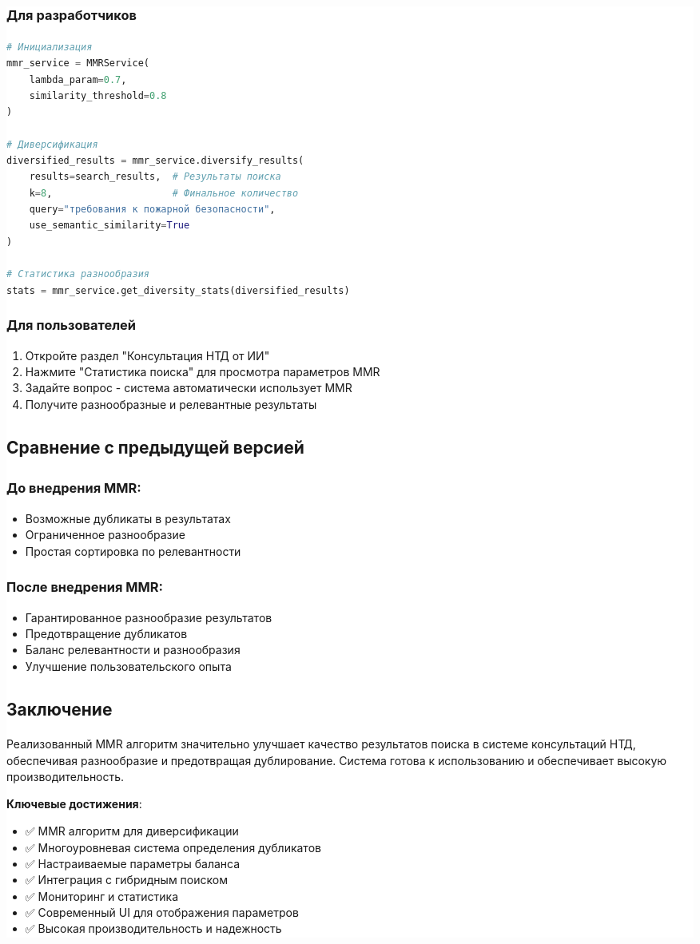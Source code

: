 ### Для разработчиков

```python
# Инициализация
mmr_service = MMRService(
    lambda_param=0.7,
    similarity_threshold=0.8
)

# Диверсификация
diversified_results = mmr_service.diversify_results(
    results=search_results,  # Результаты поиска
    k=8,                     # Финальное количество
    query="требования к пожарной безопасности",
    use_semantic_similarity=True
)

# Статистика разнообразия
stats = mmr_service.get_diversity_stats(diversified_results)
```

### Для пользователей

1. Откройте раздел "Консультация НТД от ИИ"
2. Нажмите "Статистика поиска" для просмотра параметров MMR
3. Задайте вопрос - система автоматически использует MMR
4. Получите разнообразные и релевантные результаты

## Сравнение с предыдущей версией

### До внедрения MMR:
- Возможные дубликаты в результатах
- Ограниченное разнообразие
- Простая сортировка по релевантности

### После внедрения MMR:
- Гарантированное разнообразие результатов
- Предотвращение дубликатов
- Баланс релевантности и разнообразия
- Улучшение пользовательского опыта

## Заключение

Реализованный MMR алгоритм значительно улучшает качество результатов поиска в системе консультаций НТД, обеспечивая разнообразие и предотвращая дублирование. Система готова к использованию и обеспечивает высокую производительность.

**Ключевые достижения**:
- ✅ MMR алгоритм для диверсификации
- ✅ Многоуровневая система определения дубликатов
- ✅ Настраиваемые параметры баланса
- ✅ Интеграция с гибридным поиском
- ✅ Мониторинг и статистика
- ✅ Современный UI для отображения параметров
- ✅ Высокая производительность и надежность

